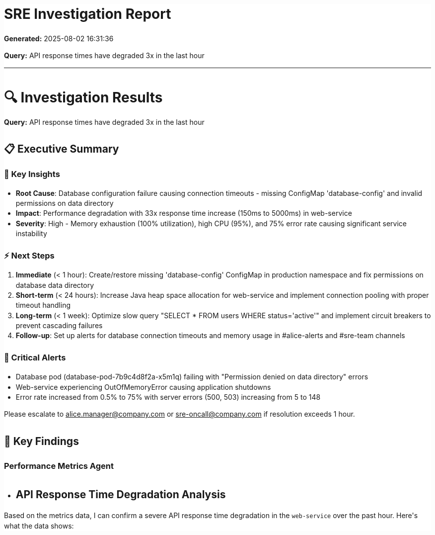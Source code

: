# SRE Investigation Report

**Generated:** 2025-08-02 16:31:36

**Query:** API response times have degraded 3x in the last hour

---

# 🔍 Investigation Results

**Query:** API response times have degraded 3x in the last hour

## 📋 Executive Summary

### 🎯 Key Insights
- **Root Cause**: Database configuration failure causing connection timeouts - missing ConfigMap 'database-config' and invalid permissions on data directory
- **Impact**: Performance degradation with 33x response time increase (150ms to 5000ms) in web-service
- **Severity**: High - Memory exhaustion (100% utilization), high CPU (95%), and 75% error rate causing significant service instability

### ⚡ Next Steps
1. **Immediate** (< 1 hour): Create/restore missing 'database-config' ConfigMap in production namespace and fix permissions on database data directory
2. **Short-term** (< 24 hours): Increase Java heap space allocation for web-service and implement connection pooling with proper timeout handling
3. **Long-term** (< 1 week): Optimize slow query "SELECT * FROM users WHERE status='active'" and implement circuit breakers to prevent cascading failures
4. **Follow-up**: Set up alerts for database connection timeouts and memory usage in #alice-alerts and #sre-team channels

### 🚨 Critical Alerts
- Database pod (database-pod-7b9c4d8f2a-x5m1q) failing with "Permission denied on data directory" errors
- Web-service experiencing OutOfMemoryError causing application shutdowns
- Error rate increased from 0.5% to 75% with server errors (500, 503) increasing from 5 to 148

Please escalate to alice.manager@company.com or sre-oncall@company.com if resolution exceeds 1 hour.

## 🎯 Key Findings

### Performance Metrics Agent
- ## API Response Time Degradation Analysis

Based on the metrics data, I can confirm a severe API response time degradation in the `web-service` over the past hour. Here's what the data shows:
